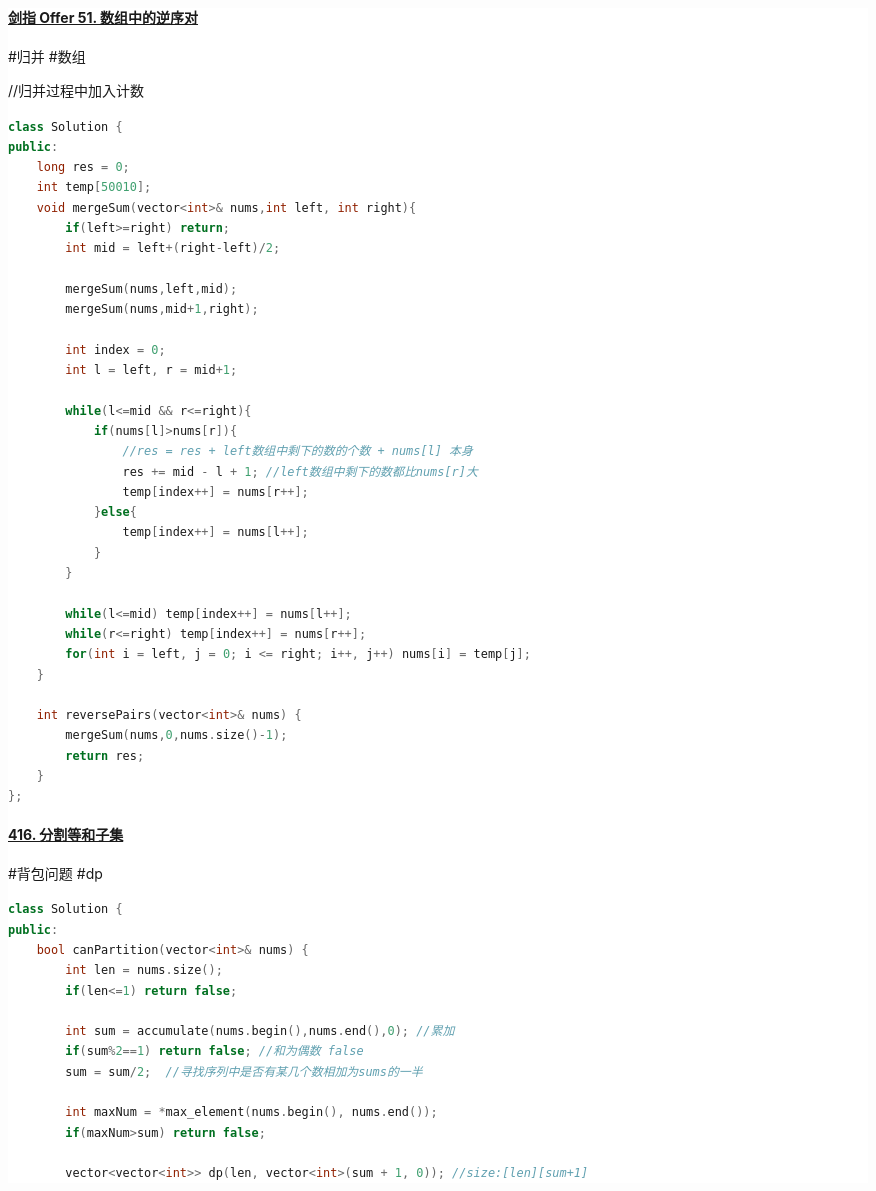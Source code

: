 

#### [剑指 Offer 51. 数组中的逆序对](https://leetcode-cn.com/problems/shu-zu-zhong-de-ni-xu-dui-lcof/)

#归并 #数组 

//归并过程中加入计数

```c++
class Solution {
public:
    long res = 0;
    int temp[50010];
    void mergeSum(vector<int>& nums,int left, int right){
        if(left>=right) return;
        int mid = left+(right-left)/2;

        mergeSum(nums,left,mid);
        mergeSum(nums,mid+1,right);

        int index = 0;
        int l = left, r = mid+1;

        while(l<=mid && r<=right){
            if(nums[l]>nums[r]){
                //res = res + left数组中剩下的数的个数 + nums[l] 本身
                res += mid - l + 1; //left数组中剩下的数都比nums[r]大
                temp[index++] = nums[r++];
            }else{
                temp[index++] = nums[l++];
            }
        }

        while(l<=mid) temp[index++] = nums[l++];
        while(r<=right) temp[index++] = nums[r++];
        for(int i = left, j = 0; i <= right; i++, j++) nums[i] = temp[j];
    }

    int reversePairs(vector<int>& nums) {
        mergeSum(nums,0,nums.size()-1);
        return res;
    }
};
```



#### [416. 分割等和子集](https://leetcode-cn.com/problems/partition-equal-subset-sum/)

#背包问题 #dp

```c++
class Solution {
public:
    bool canPartition(vector<int>& nums) {
        int len = nums.size();
        if(len<=1) return false;

        int sum = accumulate(nums.begin(),nums.end(),0); //累加
        if(sum%2==1) return false; //和为偶数 false
        sum = sum/2;  //寻找序列中是否有某几个数相加为sums的一半

        int maxNum = *max_element(nums.begin(), nums.end());
        if(maxNum>sum) return false;

        vector<vector<int>> dp(len, vector<int>(sum + 1, 0)); //size:[len][sum+1]
```